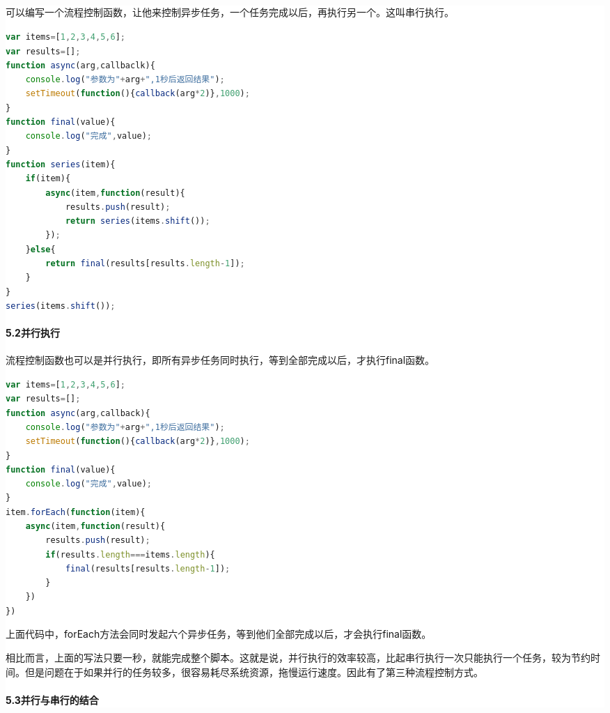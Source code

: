 可以编写一个流程控制函数，让他来控制异步任务，一个任务完成以后，再执行另一个。这叫串行执行。

```js
var items=[1,2,3,4,5,6];
var results=[];
function async(arg,callbaclk){
    console.log("参数为"+arg+",1秒后返回结果");
    setTimeout(function(){callback(arg*2)},1000);
}
function final(value){
    console.log("完成",value);
}
function series(item){
    if(item){
        async(item,function(result){
            results.push(result);
            return series(items.shift());
        });
    }else{
        return final(results[results.length-1]);
    }
}
series(items.shift());
```

#### 5.2并行执行

流程控制函数也可以是并行执行，即所有异步任务同时执行，等到全部完成以后，才执行final函数。

```js
var items=[1,2,3,4,5,6];
var results=[];
function async(arg,callback){
    console.log("参数为"+arg+",1秒后返回结果");
    setTimeout(function(){callback(arg*2)},1000);
}
function final(value){
    console.log("完成",value);
}
item.forEach(function(item){
    async(item,function(result){
        results.push(result);
        if(results.length===items.length){
            final(results[results.length-1]);
        }
    })
})
```

上面代码中，forEach方法会同时发起六个异步任务，等到他们全部完成以后，才会执行final函数。

相比而言，上面的写法只要一秒，就能完成整个脚本。这就是说，并行执行的效率较高，比起串行执行一次只能执行一个任务，较为节约时间。但是问题在于如果并行的任务较多，很容易耗尽系统资源，拖慢运行速度。因此有了第三种流程控制方式。

#### 5.3并行与串行的结合

